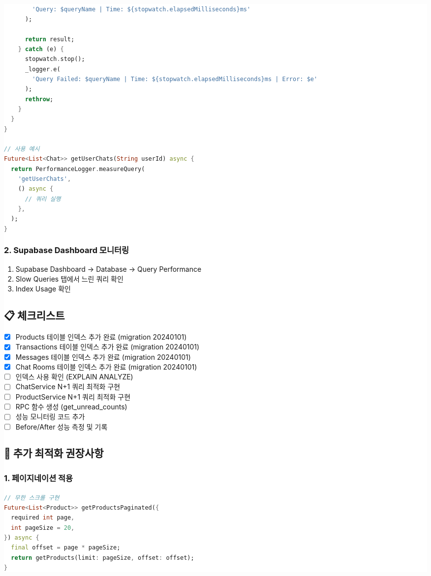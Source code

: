```dart
        'Query: $queryName | Time: ${stopwatch.elapsedMilliseconds}ms'
      );

      return result;
    } catch (e) {
      stopwatch.stop();
      _logger.e(
        'Query Failed: $queryName | Time: ${stopwatch.elapsedMilliseconds}ms | Error: $e'
      );
      rethrow;
    }
  }
}

// 사용 예시
Future<List<Chat>> getUserChats(String userId) async {
  return PerformanceLogger.measureQuery(
    'getUserChats',
    () async {
      // 쿼리 실행
    },
  );
}
```

### 2. Supabase Dashboard 모니터링
1. Supabase Dashboard → Database → Query Performance
2. Slow Queries 탭에서 느린 쿼리 확인
3. Index Usage 확인

## 📋 체크리스트

- [x] Products 테이블 인덱스 추가 완료 (migration 20240101)
- [x] Transactions 테이블 인덱스 추가 완료 (migration 20240101)
- [x] Messages 테이블 인덱스 추가 완료 (migration 20240101)
- [x] Chat Rooms 테이블 인덱스 추가 완료 (migration 20240101)
- [ ] 인덱스 사용 확인 (EXPLAIN ANALYZE)
- [ ] ChatService N+1 쿼리 최적화 구현
- [ ] ProductService N+1 쿼리 최적화 구현
- [ ] RPC 함수 생성 (get_unread_counts)
- [ ] 성능 모니터링 코드 추가
- [ ] Before/After 성능 측정 및 기록

## 🎯 추가 최적화 권장사항

### 1. 페이지네이션 적용
```dart
// 무한 스크롤 구현
Future<List<Product>> getProductsPaginated({
  required int page,
  int pageSize = 20,
}) async {
  final offset = page * pageSize;
  return getProducts(limit: pageSize, offset: offset);
}
```
